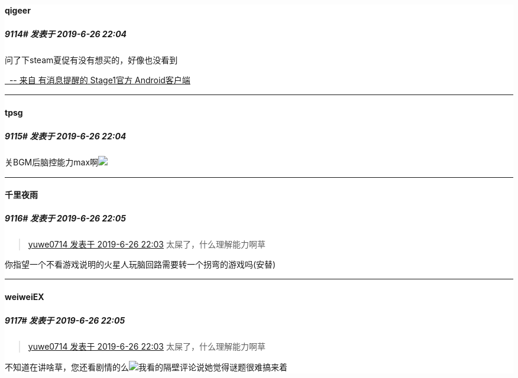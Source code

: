 ####  qigeer  
##### 9114#       发表于 2019-6-26 22:04




问了下steam夏促有没有想买的，好像也没看到

[  -- 来自 有消息提醒的 Stage1官方 Android客户端](https://www.coolapk.com/apk/140634)







-----

####  tpsg  
##### 9115#       发表于 2019-6-26 22:04




关BGM后脑控能力max啊<img src="https://static.saraba1st.com/image/smiley/face2017/077.png" referrerpolicy="no-referrer">







-----

####  千里夜雨  
##### 9116#       发表于 2019-6-26 22:05



<blockquote><a href="httphttps://bbs.saraba1st.com/2b/forum.php?mod=redirect&amp;goto=findpost&amp;pid=44288646&amp;ptid=1839962" target="_blank">yuwe0714 发表于 2019-6-26 22:03</a>
太屎了，什么理解能力啊草</blockquote>
你指望一个不看游戏说明的火星人玩脑回路需要转一个拐弯的游戏吗(安替)







-----

####  weiweiEX  
##### 9117#       发表于 2019-6-26 22:05



<blockquote><a href="httphttps://bbs.saraba1st.com/2b/forum.php?mod=redirect&amp;goto=findpost&amp;pid=44288646&amp;ptid=1839962" target="_blank">yuwe0714 发表于 2019-6-26 22:03</a>
太屎了，什么理解能力啊草</blockquote>
不知道在讲啥草，您还看剧情的么<img src="https://static.saraba1st.com/image/smiley/face2017/018.png" referrerpolicy="no-referrer">我看的隔壁评论说她觉得谜题很难搞来着




